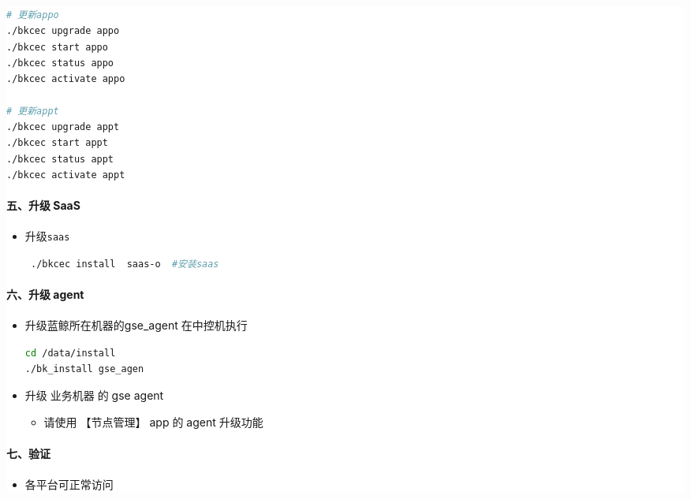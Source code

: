   ```bash
  # 更新appo
  ./bkcec upgrade appo
  ./bkcec start appo
  ./bkcec status appo
  ./bkcec activate appo

  # 更新appt
  ./bkcec upgrade appt
  ./bkcec start appt
  ./bkcec status appt
  ./bkcec activate appt
  ```
#### 五、升级 SaaS

- 升级`saas`

    ```bash
     ./bkcec install  saas-o  #安装saas
    ```

#### 六、升级 agent

  - 升级蓝鲸所在机器的gse_agent
    在中控机执行

    ```bash
    cd /data/install
    ./bk_install gse_agen
    ```
  - 升级 业务机器 的 gse agent
    - 请使用 【节点管理】 app 的 agent 升级功能


#### 七、验证

  - 各平台可正常访问
